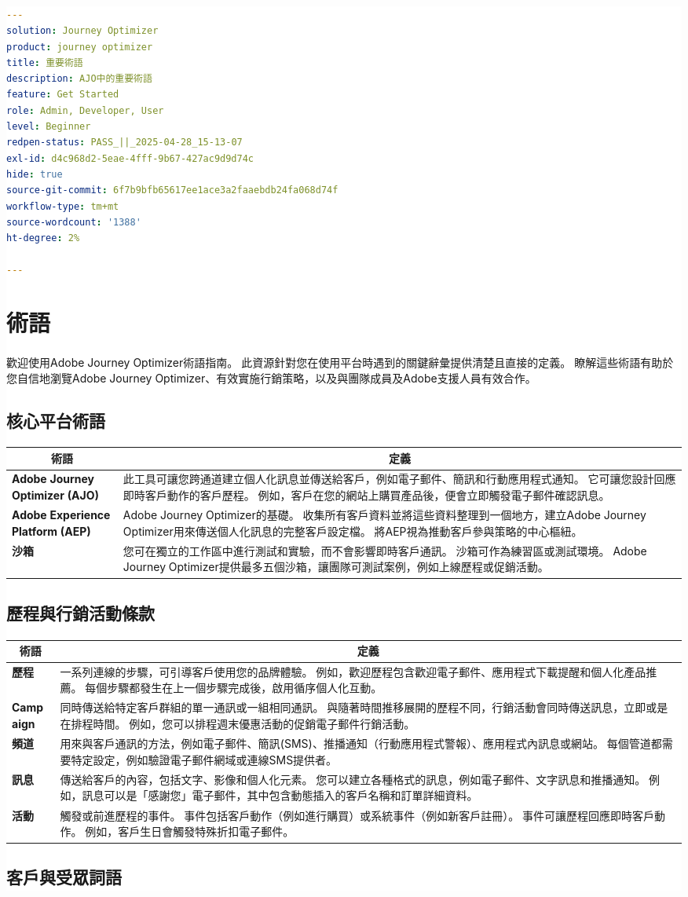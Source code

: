```yaml
---
solution: Journey Optimizer
product: journey optimizer
title: 重要術語
description: AJO中的重要術語
feature: Get Started
role: Admin, Developer, User
level: Beginner
redpen-status: PASS_||_2025-04-28_15-13-07
exl-id: d4c968d2-5eae-4fff-9b67-427ac9d9d74c
hide: true
source-git-commit: 6f7b9bfb65617ee1ace3a2faaebdb24fa068d74f
workflow-type: tm+mt
source-wordcount: '1388'
ht-degree: 2%

---
```


# 術語

歡迎使用Adobe Journey Optimizer術語指南。 此資源針對您在使用平台時遇到的關鍵辭彙提供清楚且直接的定義。 瞭解這些術語有助於您自信地瀏覽Adobe Journey Optimizer、有效實施行銷策略，以及與團隊成員及Adobe支援人員有效合作。

## 核心平台術語

| 術語 | 定義 |
|------|------------|
| **Adobe Journey Optimizer (AJO)** | 此工具可讓您跨通道建立個人化訊息並傳送給客戶，例如電子郵件、簡訊和行動應用程式通知。 它可讓您設計回應即時客戶動作的客戶歷程。 例如，客戶在您的網站上購買產品後，便會立即觸發電子郵件確認訊息。 |
| **Adobe Experience Platform (AEP)** | Adobe Journey Optimizer的基礎。 收集所有客戶資料並將這些資料整理到一個地方，建立Adobe Journey Optimizer用來傳送個人化訊息的完整客戶設定檔。 將AEP視為推動客戶參與策略的中心樞紐。 |
| **沙箱** | 您可在獨立的工作區中進行測試和實驗，而不會影響即時客戶通訊。 沙箱可作為練習區或測試環境。 Adobe Journey Optimizer提供最多五個沙箱，讓團隊可測試案例，例如上線歷程或促銷活動。 |

## 歷程與行銷活動條款

| 術語 | 定義 |
|------|------------|
| **歷程** | 一系列連線的步驟，可引導客戶使用您的品牌體驗。 例如，歡迎歷程包含歡迎電子郵件、應用程式下載提醒和個人化產品推薦。 每個步驟都發生在上一個步驟完成後，啟用循序個人化互動。 |
| **Campaign** | 同時傳送給特定客戶群組的單一通訊或一組相同通訊。 與隨著時間推移展開的歷程不同，行銷活動會同時傳送訊息，立即或是在排程時間。 例如，您可以排程週末優惠活動的促銷電子郵件行銷活動。 |
| **頻道** | 用來與客戶通訊的方法，例如電子郵件、簡訊(SMS)、推播通知（行動應用程式警報）、應用程式內訊息或網站。 每個管道都需要特定設定，例如驗證電子郵件網域或連線SMS提供者。 |
| **訊息** | 傳送給客戶的內容，包括文字、影像和個人化元素。 您可以建立各種格式的訊息，例如電子郵件、文字訊息和推播通知。 例如，訊息可以是「感謝您」電子郵件，其中包含動態插入的客戶名稱和訂單詳細資料。 |
| **活動** | 觸發或前進歷程的事件。 事件包括客戶動作（例如進行購買）或系統事件（例如新客戶註冊）。 事件可讓歷程回應即時客戶動作。 例如，客戶生日會觸發特殊折扣電子郵件。 |

## 客戶與受眾詞語
